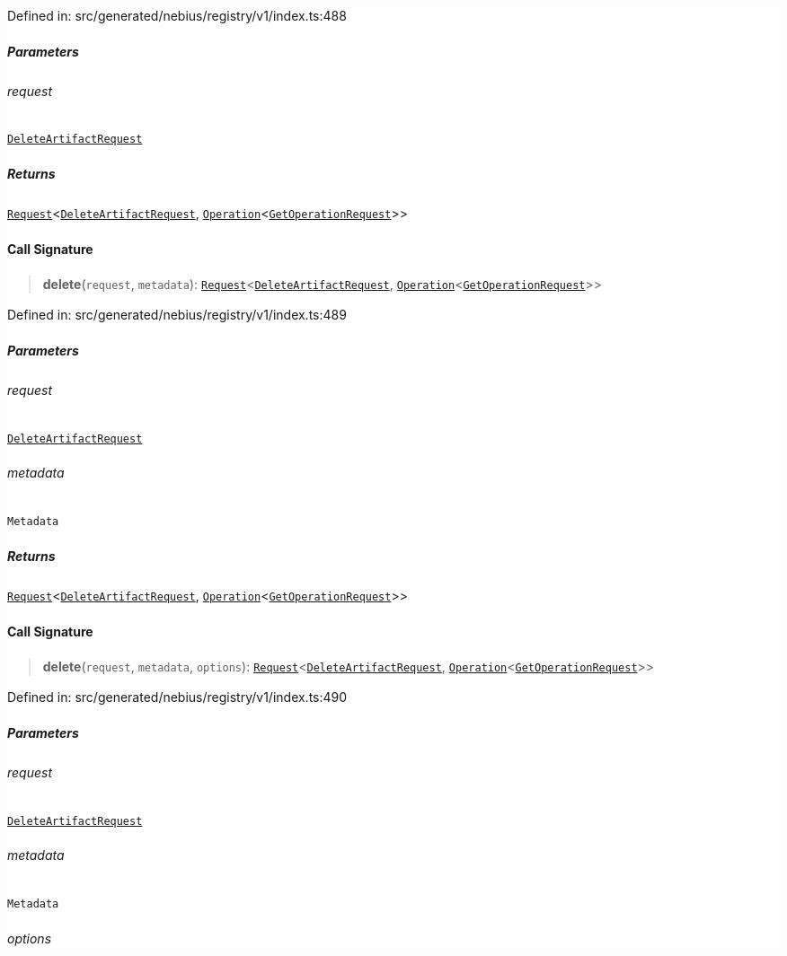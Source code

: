 Defined in: src/generated/nebius/registry/v1/index.ts:488

##### Parameters

###### request

[`DeleteArtifactRequest`](../interfaces/DeleteArtifactRequest.md)

##### Returns

[`Request`](../../../../../runtime/request/classes/Request.md)\<[`DeleteArtifactRequest`](../interfaces/DeleteArtifactRequest.md), [`Operation`](../../../../../runtime/operation/classes/Operation.md)\<[`GetOperationRequest`](../../../common/v1/interfaces/GetOperationRequest.md)\>\>

#### Call Signature

> **delete**(`request`, `metadata`): [`Request`](../../../../../runtime/request/classes/Request.md)\<[`DeleteArtifactRequest`](../interfaces/DeleteArtifactRequest.md), [`Operation`](../../../../../runtime/operation/classes/Operation.md)\<[`GetOperationRequest`](../../../common/v1/interfaces/GetOperationRequest.md)\>\>

Defined in: src/generated/nebius/registry/v1/index.ts:489

##### Parameters

###### request

[`DeleteArtifactRequest`](../interfaces/DeleteArtifactRequest.md)

###### metadata

`Metadata`

##### Returns

[`Request`](../../../../../runtime/request/classes/Request.md)\<[`DeleteArtifactRequest`](../interfaces/DeleteArtifactRequest.md), [`Operation`](../../../../../runtime/operation/classes/Operation.md)\<[`GetOperationRequest`](../../../common/v1/interfaces/GetOperationRequest.md)\>\>

#### Call Signature

> **delete**(`request`, `metadata`, `options`): [`Request`](../../../../../runtime/request/classes/Request.md)\<[`DeleteArtifactRequest`](../interfaces/DeleteArtifactRequest.md), [`Operation`](../../../../../runtime/operation/classes/Operation.md)\<[`GetOperationRequest`](../../../common/v1/interfaces/GetOperationRequest.md)\>\>

Defined in: src/generated/nebius/registry/v1/index.ts:490

##### Parameters

###### request

[`DeleteArtifactRequest`](../interfaces/DeleteArtifactRequest.md)

###### metadata

`Metadata`

###### options
